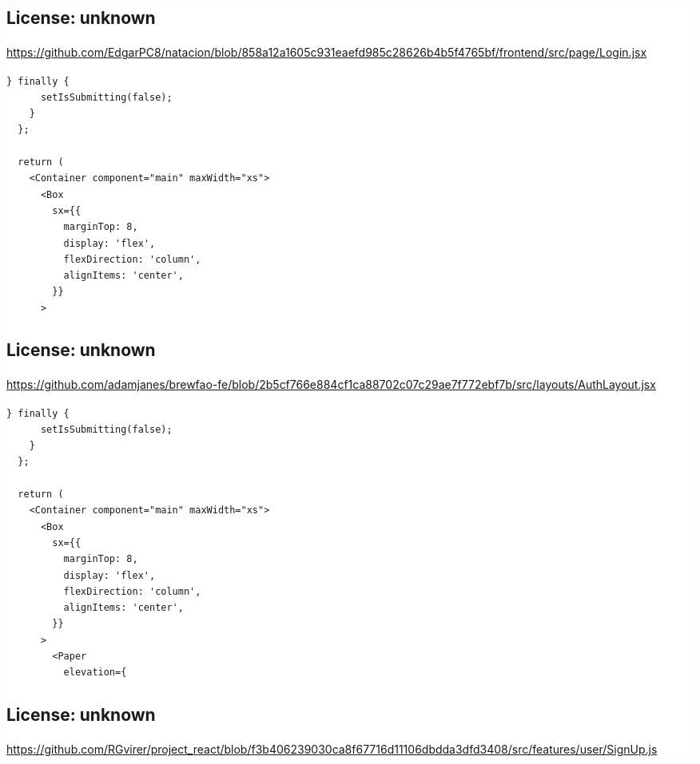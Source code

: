 ```
```


## License: unknown
https://github.com/EdgarPC8/natacion/blob/858a12a1605c931eaefd985c28626b4b5f4765bf/frontend/src/page/Login.jsx

```
} finally {
      setIsSubmitting(false);
    }
  };

  return (
    <Container component="main" maxWidth="xs">
      <Box
        sx={{
          marginTop: 8,
          display: 'flex',
          flexDirection: 'column',
          alignItems: 'center',
        }}
      >
```


## License: unknown
https://github.com/adamjanes/brewfao-fe/blob/2b5cf766e884cf1ca88702c07c29ae7f772ebf7b/src/layouts/AuthLayout.jsx

```
} finally {
      setIsSubmitting(false);
    }
  };

  return (
    <Container component="main" maxWidth="xs">
      <Box
        sx={{
          marginTop: 8,
          display: 'flex',
          flexDirection: 'column',
          alignItems: 'center',
        }}
      >
        <Paper
          elevation={
```


## License: unknown
https://github.com/RGvirer/project_react/blob/f3b406239030ca8f67716d11106dbdda3dfd3408/src/features/user/SignUp.js
